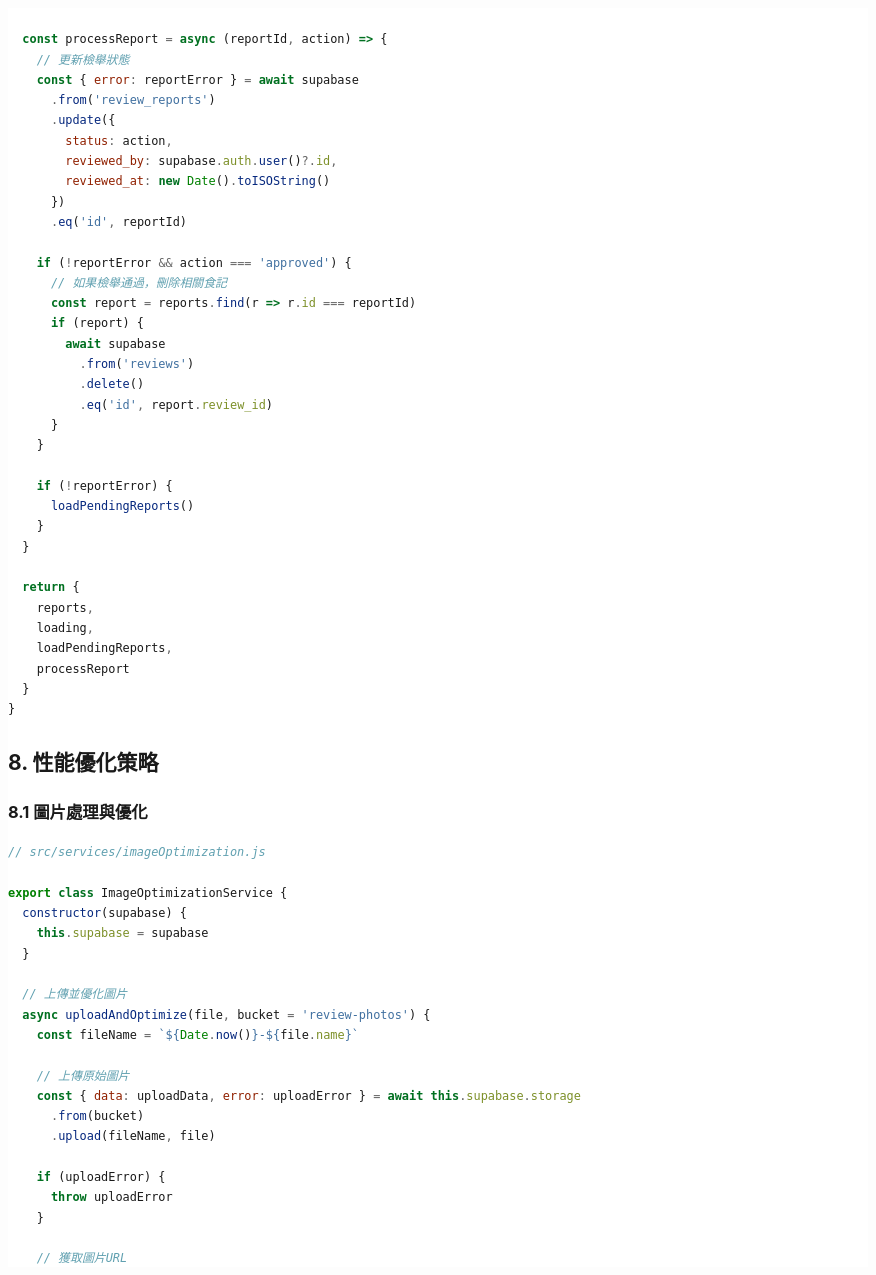```javascript

  const processReport = async (reportId, action) => {
    // 更新檢舉狀態
    const { error: reportError } = await supabase
      .from('review_reports')
      .update({
        status: action,
        reviewed_by: supabase.auth.user()?.id,
        reviewed_at: new Date().toISOString()
      })
      .eq('id', reportId)

    if (!reportError && action === 'approved') {
      // 如果檢舉通過，刪除相關食記
      const report = reports.find(r => r.id === reportId)
      if (report) {
        await supabase
          .from('reviews')
          .delete()
          .eq('id', report.review_id)
      }
    }

    if (!reportError) {
      loadPendingReports()
    }
  }

  return {
    reports,
    loading,
    loadPendingReports,
    processReport
  }
}
```

## 8. 性能優化策略

### 8.1 圖片處理與優化
```javascript
// src/services/imageOptimization.js

export class ImageOptimizationService {
  constructor(supabase) {
    this.supabase = supabase
  }

  // 上傳並優化圖片
  async uploadAndOptimize(file, bucket = 'review-photos') {
    const fileName = `${Date.now()}-${file.name}`
    
    // 上傳原始圖片
    const { data: uploadData, error: uploadError } = await this.supabase.storage
      .from(bucket)
      .upload(fileName, file)
    
    if (uploadError) {
      throw uploadError
    }
    
    // 獲取圖片URL
```